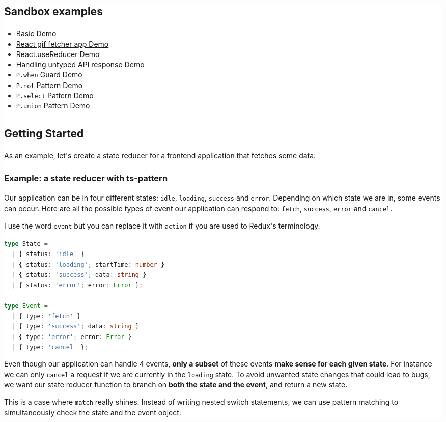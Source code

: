 ## Sandbox examples

- [Basic Demo](https://stackblitz.com/edit/vitejs-vite-qrk8po?file=src%2Fexamples%2Fbasic.tsx)
- [React gif fetcher app Demo](https://codesandbox.io/s/ts-pattern-gif-search-demo-v4-bkumdw?file=/src/App.tsx)
- [React.useReducer Demo](https://codesandbox.io/p/devbox/ts-pattern-v4-reducer-example-fx2yqu?file=%2Fsrc%2FApp.tsx)
- [Handling untyped API response Demo](https://stackblitz.com/edit/vitejs-vite-qrk8po?file=src%2Fexamples%2Fapi.tsx)
- [`P.when` Guard Demo](https://stackblitz.com/edit/vitejs-vite-qrk8po?file=src%2Fexamples%2Fwhen.tsx)
- [`P.not` Pattern Demo](https://stackblitz.com/edit/vitejs-vite-qrk8po?file=src%2Fexamples%2Fnot.tsx)
- [`P.select` Pattern Demo](https://stackblitz.com/edit/vitejs-vite-qrk8po?file=src%2Fexamples%2Fselect.tsx)
- [`P.union` Pattern Demo](https://stackblitz.com/edit/vitejs-vite-qrk8po?file=src%2Fexamples%2Funion.tsx)

## Getting Started

As an example, let's create a state reducer for a frontend application that fetches some data.

### Example: a state reducer with ts-pattern

Our application can be in four different states: `idle`, `loading`,
`success` and `error`. Depending on which state we are in, some events
can occur. Here are all the possible types of event our application
can respond to: `fetch`, `success`, `error` and `cancel`.

I use the word `event` but you can replace it with `action` if you are used
to Redux's terminology.

```ts
type State =
  | { status: 'idle' }
  | { status: 'loading'; startTime: number }
  | { status: 'success'; data: string }
  | { status: 'error'; error: Error };

type Event =
  | { type: 'fetch' }
  | { type: 'success'; data: string }
  | { type: 'error'; error: Error }
  | { type: 'cancel' };
```

Even though our application can handle 4 events, **only a subset** of these
events **make sense for each given state**. For instance we can only `cancel`
a request if we are currently in the `loading` state.
To avoid unwanted state changes that could lead to bugs, we want our state reducer function to branch on **both the state and the event**, and return a new state.

This is a case where `match` really shines. Instead of writing nested switch statements, we can use pattern matching to simultaneously check the state and the event object:
